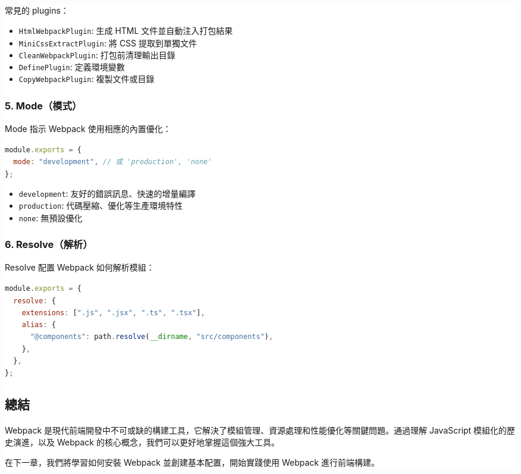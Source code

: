 常見的 plugins：

- `HtmlWebpackPlugin`: 生成 HTML 文件並自動注入打包結果
- `MiniCssExtractPlugin`: 將 CSS 提取到單獨文件
- `CleanWebpackPlugin`: 打包前清理輸出目錄
- `DefinePlugin`: 定義環境變數
- `CopyWebpackPlugin`: 複製文件或目錄

### 5. Mode（模式）

Mode 指示 Webpack 使用相應的內置優化：

```javascript
module.exports = {
  mode: "development", // 或 'production', 'none'
};
```

- `development`: 友好的錯誤訊息、快速的增量編譯
- `production`: 代碼壓縮、優化等生產環境特性
- `none`: 無預設優化

### 6. Resolve（解析）

Resolve 配置 Webpack 如何解析模組：

```javascript
module.exports = {
  resolve: {
    extensions: [".js", ".jsx", ".ts", ".tsx"],
    alias: {
      "@components": path.resolve(__dirname, "src/components"),
    },
  },
};
```

## 總結

Webpack 是現代前端開發中不可或缺的構建工具，它解決了模組管理、資源處理和性能優化等關鍵問題。通過理解 JavaScript 模組化的歷史演進，以及 Webpack 的核心概念，我們可以更好地掌握這個強大工具。

在下一章，我們將學習如何安裝 Webpack 並創建基本配置，開始實踐使用 Webpack 進行前端構建。
